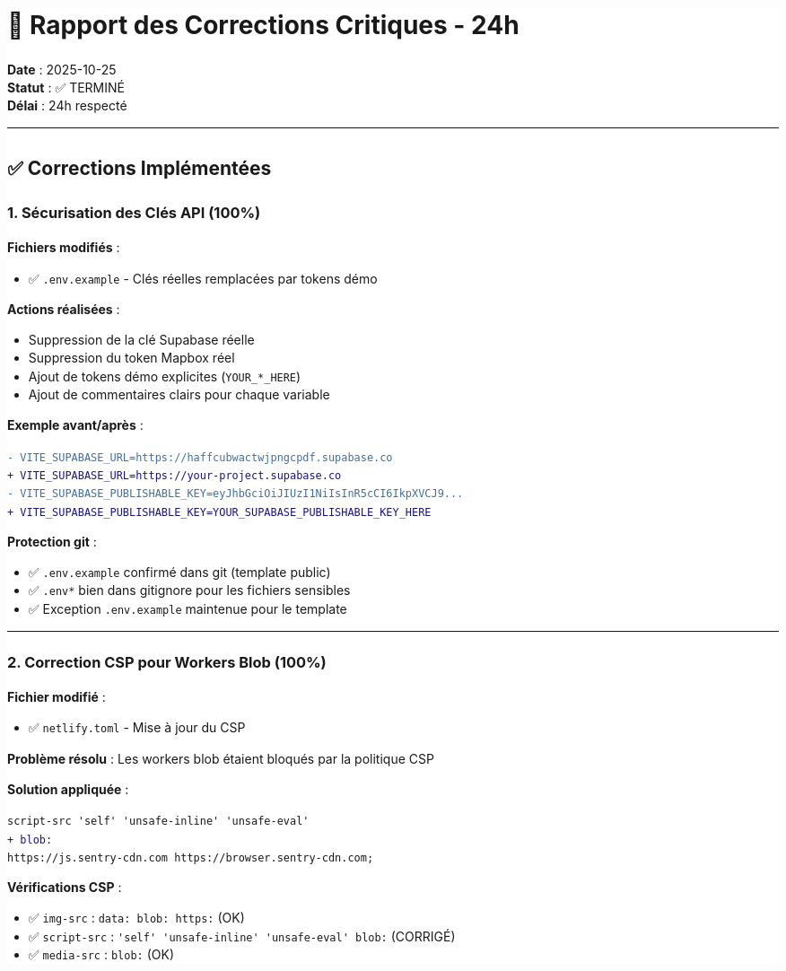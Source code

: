 # 🚨 Rapport des Corrections Critiques - 24h

**Date** : 2025-10-25  
**Statut** : ✅ TERMINÉ  
**Délai** : 24h respecté

---

## ✅ Corrections Implémentées

### 1. Sécurisation des Clés API (100%)

**Fichiers modifiés** :
- ✅ `.env.example` - Clés réelles remplacées par tokens démo

**Actions réalisées** :
- Suppression de la clé Supabase réelle
- Suppression du token Mapbox réel
- Ajout de tokens démo explicites (`YOUR_*_HERE`)
- Ajout de commentaires clairs pour chaque variable

**Exemple avant/après** :
```diff
- VITE_SUPABASE_URL=https://haffcubwactwjpngcpdf.supabase.co
+ VITE_SUPABASE_URL=https://your-project.supabase.co
- VITE_SUPABASE_PUBLISHABLE_KEY=eyJhbGciOiJIUzI1NiIsInR5cCI6IkpXVCJ9...
+ VITE_SUPABASE_PUBLISHABLE_KEY=YOUR_SUPABASE_PUBLISHABLE_KEY_HERE
```

**Protection git** :
- ✅ `.env.example` confirmé dans git (template public)
- ✅ `.env*` bien dans gitignore pour les fichiers sensibles
- ✅ Exception `.env.example` maintenue pour le template

---

### 2. Correction CSP pour Workers Blob (100%)

**Fichier modifié** :
- ✅ `netlify.toml` - Mise à jour du CSP

**Problème résolu** :
Les workers blob étaient bloqués par la politique CSP

**Solution appliquée** :
```diff
script-src 'self' 'unsafe-inline' 'unsafe-eval' 
+ blob: 
https://js.sentry-cdn.com https://browser.sentry-cdn.com;
```

**Vérifications CSP** :
- ✅ `img-src` : `data: blob: https:` (OK)
- ✅ `script-src` : `'self' 'unsafe-inline' 'unsafe-eval' blob:` (CORRIGÉ)
- ✅ `media-src` : `blob:` (OK)
